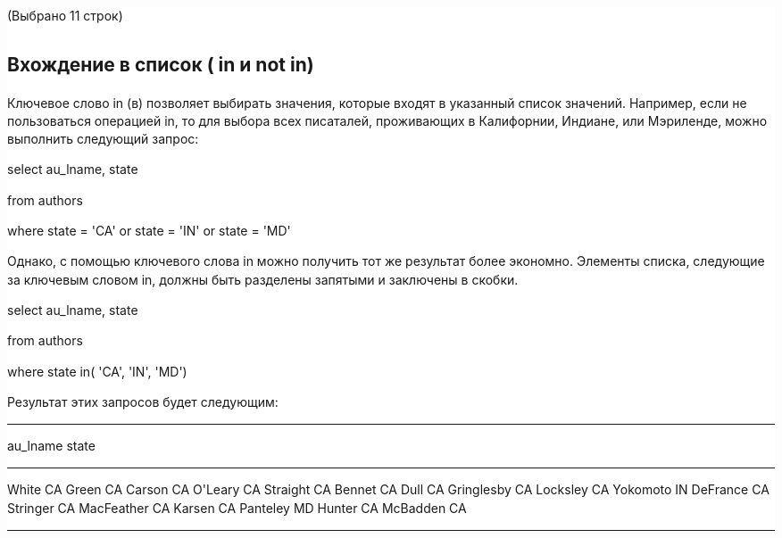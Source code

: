 
(Выбрано 11 строк)

 

## Вхождение в список ( in и not in)

 

Ключевое слово in (в) позволяет выбирать значения, которые входят в
указанный список значений. Например, если не пользоваться операцией in,
то для выбора всех писаталей, проживающих в Калифорнии, Индиане, или
Мэриленде, можно выполнить следующий запрос:

 

select au\_lname, state

from authors

where state = 'CA' or state = 'IN' or state = 'MD'

 

Однако, с помощью ключевого слова in можно получить тот же результат
более экономно. Элементы списка, следующие за ключевым словом in, должны
быть разделены запятыми и заключены в скобки.

 

select au\_lname, state

from authors

where state in( 'CA', 'IN', 'MD')

 

Результат этих запросов будет следующим:

 

  ------------------------------------- -----------------------
  au\_lname                             state
  ------------------   -----------
  White                                 CA
  Green                                 CA
  Carson                                CA
  O'Leary                               CA
  Straight                              CA
  Bennet                                CA
  Dull                                  CA
  Gringlesby                            CA
  Locksley                              CA
  Yokomoto                              IN
  DeFrance                              CA
  Stringer                              CA
  MacFeather                            CA
  Karsen                                CA
  Panteley                              MD
  Hunter                                CA
  McBadden                              CA
  ------------------------------------- -----------------------

